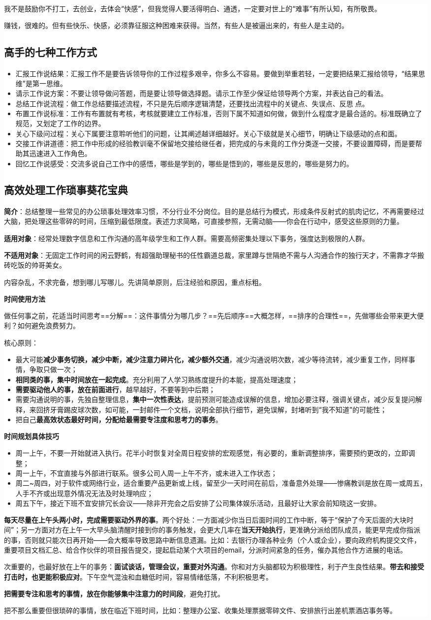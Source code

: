 我不是鼓励你不打工，去创业，去体会“快感”，但我觉得人要活得明白、通透，一定要对世上的“难事”有所认知，有所敬畏。

赚钱，很难的。但有些快乐、快感，必须靠征服这种困难来获得。当然，有些人是被逼出来的，有些人是主动的。

## 高手的七种工作方式

- 汇报工作说结果：汇报工作不是要告诉领导你的工作过程多艰辛，你多么不容易。要做到举重若轻，一定要把结果汇报给领导，“结果思维”是第一思维。
- 请示工作说方案：不要让领导做问答题，而是要让领导做选择题。请示工作至少保证给领导两个方案，并表达自己的看法。
- 总结工作说流程：做工作总结要描述流程，不只是先后顺序逻辑清楚，还要找出流程中的关键点、失误点、反思
  点。
- 布置工作说标准：工作有布置就有考核，考核就要建立工作标准，否则下属不知道如何做，做到什么程度才是最合适的。标准既确立了规范，又划定了工作的边界。
- 关心下级问过程：关心下属要注意聆听他们的问题，让其阐述越详细越好。关心下级就是关心细节，明确让下级感动的点和面。
- 交接工作讲道德：把工作中形成的经验教训毫不保留地交接给继任者，把完成的与未竟的工作分类逐一交接，不要设置障碍，而是要帮助其迅速进入工作角色。
- 回忆工作说感受：交流多说自己工作中的感悟，哪些是学到的，哪些是悟到的，哪些是反思的，哪些是努力的。


## 高效处理工作琐事葵花宝典

**简介**：总结整理一些常见的办公琐事处理效率习惯，不分行业不分岗位。目的是总结行为模式，形成条件反射式的肌肉记忆，不再需要经过大脑，把处理这些零碎的时间，压缩到最低限度。表述力求简略，可直接参照，无需动脑——你会在行动中，感受这些原则的力量。

**适用对象**：经常处理数字信息和工作沟通的高年级学生和工作人群。需要高频密集处理以下事务，强度达到极限的人群。

**不适用对象**：无固定工作时间的闲云野鹤，有超强助理秘书的任性霸道总裁，家里蹲与世隔绝不需与人沟通合作的独行天才，不需靠才华搬砖吃饭的帅哥美女。

内容杂乱，不求完备，想到哪儿写哪儿。先讲简单原则，后注经验和原因，重点标粗。

**时间使用方法**

做任何事之前，花适当时间思考==分解==：这件事情分为哪几步？==先后顺序==大概怎样，==排序的合理性==，先做哪些会带来更大便利？如何避免浪费努力。

核心原则：

- 最大可能**减少事务切换，减少中断，减少注意力碎片化，减少额外交通**，减少沟通说明次数，减少等待流转，减少重复工作，同样事情，争取只做一次；
- **相同类的事，集中时间放在一起完成**。充分利用了人学习熟练度提升的本能，提高处理速度；
- **需要驱动他人的事，放在前面进行**，越早越好，不要等到中后期；
- 需要沟通说明的事，先独自整理信息，**集中一次性表达**，提前预测可能造成误解的信息，增加必要注释，强调关键点，减少反复提问解释，来回挤牙膏踢皮球次数，如可能，一封邮件一个文档，说明全部执行细节，避免误解，封堵听到“我不知道”的可能性；
- 把自己**最高效状态最好时间，分配给最需要专注度和思考力的事务**。

**时间规划具体技巧**

- 周一上午，不要一开始就进入执行。花半小时恢复对全周日程安排的宏观感觉，有必要的，重新调整排序，需要预约更改的，立即调整；
- 周一上午，不宜直接与外部进行联系。很多公司人周一上午不齐，或未进入工作状态；
- 周二~周四，对于软件或网络行业，适合重要产品更新或上线，留至少一天时间在前后，准备意外处理——惨痛教训是放在周一或周五，人手不齐或出现意外情况无法及时处理响应；
- 周五下午，接近下班不宜安排冗长会议——除非开完会之后安排了公司集体娱乐活动，且最好让大家会前知晓这一安排。

**每天尽量在上午头两小时，完成需要驱动外界的事**。两个好处：一方面减少你当日后面时间的工作中断，等于“保护了今天后面的大块时间”；另一方面对方在上午一大早头脑清醒时接到你的事务触发，会更大几率在**当天开始执行**，更准确分派给团队成员，能更早完成你指派的事，否则就只能次日再开始——会大概率导致思路中断信息遗漏。比如：去银行办理各种业务（个人或企业），要向政府机构提交文件，重要项目文档汇总、给合作伙伴的项目报告提交，提起启动某个大项目的email，分派时间紧急的任务，催办其他合作方进展的电话。

次重要的，也最好放在上午的事务：**面试谈话，管理会议，重要对外沟通**。你和对方头脑都较为积极理性，利于产生良性结果。**带去和接受打击时，也更能积极应对**。下午空气混浊和血糖低时间，容易情绪低落，不利积极思考。

**把需要专注和思考的事情，放在你能够集中注意力的时间段**，避免打扰。

把不那么重要但很琐碎的事情，放在临近下班时间，比如：整理办公室、收集处理票据零碎文件、安排旅行出差机票酒店事务等。
